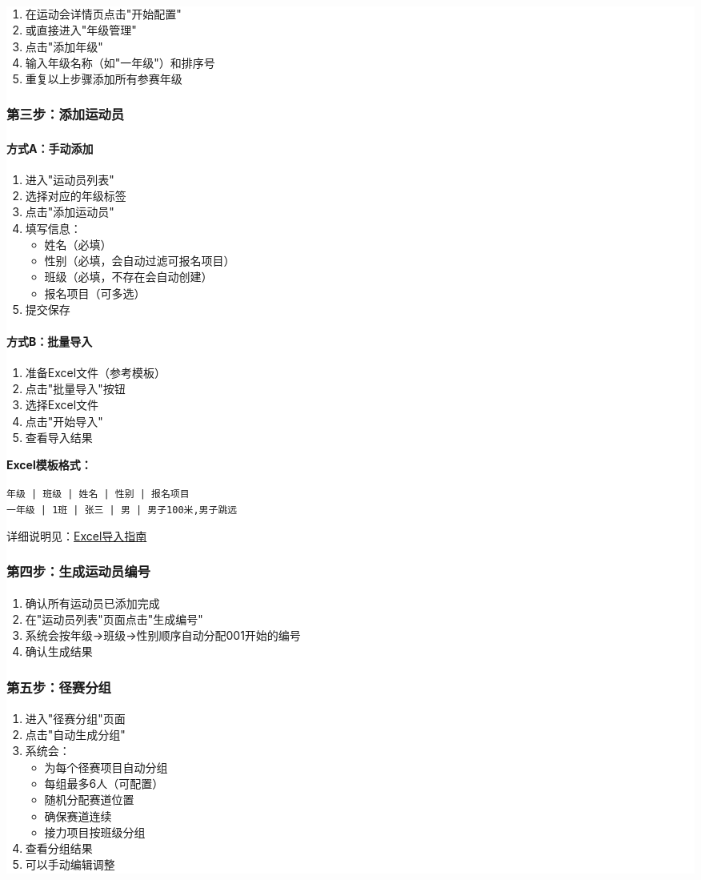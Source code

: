1. 在运动会详情页点击"开始配置"
2. 或直接进入"年级管理"
3. 点击"添加年级"
4. 输入年级名称（如"一年级"）和排序号
5. 重复以上步骤添加所有参赛年级

### 第三步：添加运动员

#### 方式A：手动添加

1. 进入"运动员列表"
2. 选择对应的年级标签
3. 点击"添加运动员"
4. 填写信息：
   - 姓名（必填）
   - 性别（必填，会自动过滤可报名项目）
   - 班级（必填，不存在会自动创建）
   - 报名项目（可多选）
5. 提交保存

#### 方式B：批量导入

1. 准备Excel文件（参考模板）
2. 点击"批量导入"按钮
3. 选择Excel文件
4. 点击"开始导入"
5. 查看导入结果

**Excel模板格式：**
```
年级 | 班级 | 姓名 | 性别 | 报名项目
一年级 | 1班 | 张三 | 男 | 男子100米,男子跳远
```

详细说明见：[Excel导入指南](./excel-import-guide.md)

### 第四步：生成运动员编号

1. 确认所有运动员已添加完成
2. 在"运动员列表"页面点击"生成编号"
3. 系统会按年级→班级→性别顺序自动分配001开始的编号
4. 确认生成结果

### 第五步：径赛分组

1. 进入"径赛分组"页面
2. 点击"自动生成分组"
3. 系统会：
   - 为每个径赛项目自动分组
   - 每组最多6人（可配置）
   - 随机分配赛道位置
   - 确保赛道连续
   - 接力项目按班级分组
4. 查看分组结果
5. 可以手动编辑调整
